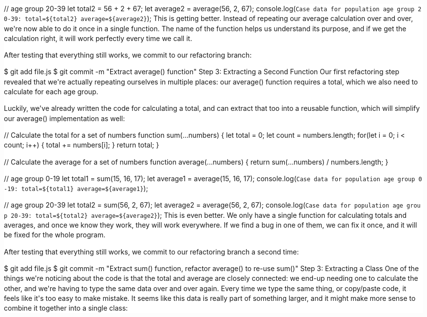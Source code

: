 // age group 20-39
let total2 = 56 + 2 + 67;
let average2 = average(56, 2, 67);
console.log(`Case data for population age group 20-39: total=${total2} average=${average2}`);
This is getting better. Instead of repeating our average calculation over and over, we're now able to do it once in a single function. The name of the function helps us understand its purpose, and if we get the calculation right, it will work perfectly every time we call it.

After testing that everything still works, we commit to our refactoring branch:

$ git add file.js
$ git commit -m "Extract average() function"
Step 3: Extracting a Second Function
Our first refactoring step revealed that we're actually repeating ourselves in multiple places: our average() function requires a total, which we also need to calculate for each age group.

Luckily, we've already written the code for calculating a total, and can extract that too into a reusable function, which will simplify our average() implementation as well:

// Calculate the total for a set of numbers
function sum(...numbers) {
  let total = 0;
  let count = numbers.length;
  for(let i = 0; i < count; i++) {
    total += numbers[i];
  }
  return total;
}

// Calculate the average for a set of numbers
function average(...numbers) {
  return sum(...numbers) / numbers.length;
}

// age group 0-19
let total1 = sum(15, 16, 17);
let average1 = average(15, 16, 17);
console.log(`Case data for population age group 0-19: total=${total1} average=${average1}`);

// age group 20-39
let total2 = sum(56, 2, 67);
let average2 = average(56, 2, 67);
console.log(`Case data for population age group 20-39: total=${total2} average=${average2}`);
This is even better. We only have a single function for calculating totals and averages, and once we know they work, they will work everywhere. If we find a bug in one of them, we can fix it once, and it will be fixed for the whole program.

After testing that everything still works, we commit to our refactoring branch a second time:

$ git add file.js
$ git commit -m "Extract sum() function, refactor average() to re-use sum()"
Step 3: Extracting a Class
One of the things we're noticing about the code is that the total and average are closely connected: we end-up needing one to calculate the other, and we're having to type the same data over and over again. Every time we type the same thing, or copy/paste code, it feels like it's too easy to make mistake. It seems like this data is really part of something larger, and it might make more sense to combine it together into a single class:
